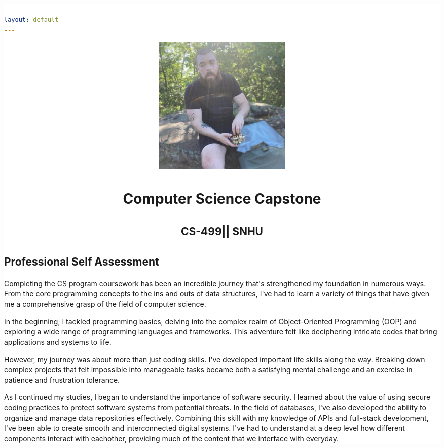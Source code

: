 ```yaml
---
layout: default
---
```

<img src="images/Grafton_Brown.jpg" alt="Grafton Brown" width="250" height="250" style="display: block; margin: 0 auto;">


<h1 style="text-align: center;">Computer Science Capstone</h1>
<h2 style="text-align: center;">CS-499|| SNHU</h2>

## Professional Self Assessment
Completing the CS program coursework has been an incredible journey that's strengthened my foundation in numerous ways. From the core programming concepts to the ins and outs of data structures, I've had to learn a variety of things that have given me a comprehensive grasp of the field of computer science.

In the beginning, I tackled programming basics, delving into the complex realm of Object-Oriented Programming (OOP) and exploring a wide range of programming languages and frameworks. This adventure felt like deciphering intricate codes that bring applications and systems to life.

However, my journey was about more than just coding skills. I've developed important life skills along the way. Breaking down complex projects that felt impossible into manageable tasks became both a satisfying mental challenge and an exercise in patience and frustration tolerance. 

As I continued my studies, I began to understand the importance of software security. I learned about the value of using secure coding practices to protect software systems from potential threats. In the field of databases, I've also developed the ability to organize and manage data repositories effectively. Combining this skill with my knowledge of APIs and full-stack development, I've been able to create smooth and interconnected digital systems. I've had to understand at a deep level how different components interact with eachother, providing much of the content that we interface with everyday.
